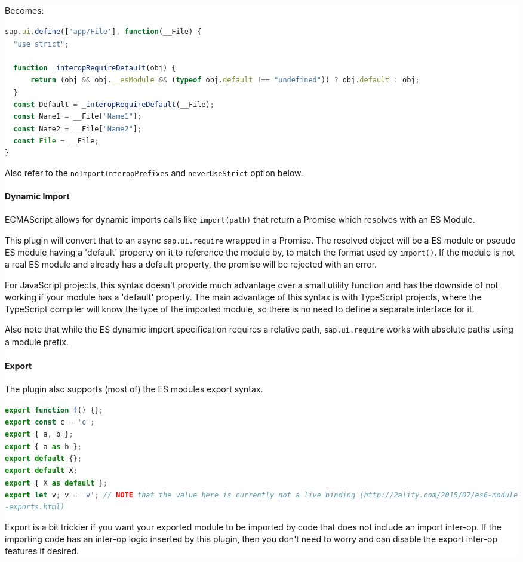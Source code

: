 Becomes:

```js
sap.ui.define(['app/File'], function(__File) {
  "use strict";

  function _interopRequireDefault(obj) {
      return (obj && obj.__esModule && (typeof obj.default !== "undefined")) ? obj.default : obj;
  }
  const Default = _interopRequireDefault(__File);
  const Name1 = __File["Name1"];
  const Name2 = __File["Name2"];
  const File = __File;
}
```

Also refer to the `noImportInteropPrefixes` and `neverUseStrict` option below.

#### Dynamic Import

ECMAScript allows for dynamic imports calls like `import(path)` that return a Promise which resolves with an ES Module.

This plugin will convert that to an async `sap.ui.require` wrapped in a Promise.
The resolved object will be a ES module or pseudo ES module having a 'default' property on it to reference the module by, to match the format used by `import()`.
If the module is not a real ES module and already has a default property, the promise will be rejected with an error.

For JavaScript projects, this syntax doesn't provide much advantage over a small utility function and has the downside of not working if your module has a 'default' property.
The main advantage of this syntax is with TypeScript projects, where the TypeScript compiler will know the type of the imported module, so there is no need to define a separate interface for it.

Also note that while the ES dynamic import specification requires a relative path, `sap.ui.require` works with absolute paths using a module prefix.

#### Export

The plugin also supports (most of) the ES modules export syntax.

```js
export function f() {};
export const c = 'c';
export { a, b };
export { a as b };
export default {};
export default X;
export { X as default };
export let v; v = 'v'; // NOTE that the value here is currently not a live binding (http://2ality.com/2015/07/es6-module-exports.html)
```

Export is a bit trickier if you want your exported module to be imported by code that does not include an import inter-op.
If the importing code has an inter-op logic inserted by this plugin, then you don't need to worry and can disable the export inter-op features if desired.

